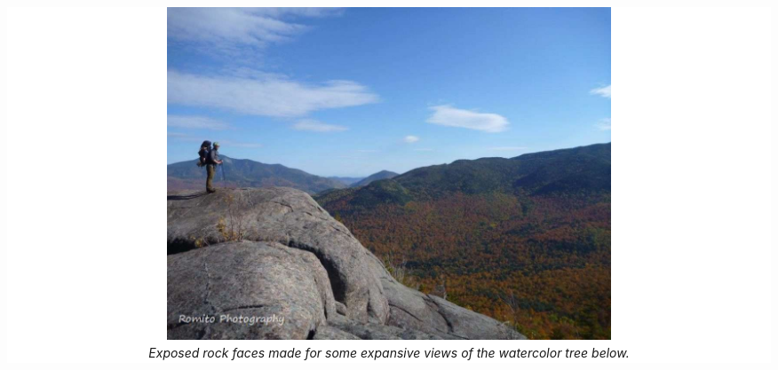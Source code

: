 <p align="center">
  <img width="500" src="/img/Adirondacks/17.jpg"><br>
  <i>Exposed rock faces made for some expansive views of the watercolor tree below.</i>
</p>
<p align="center">